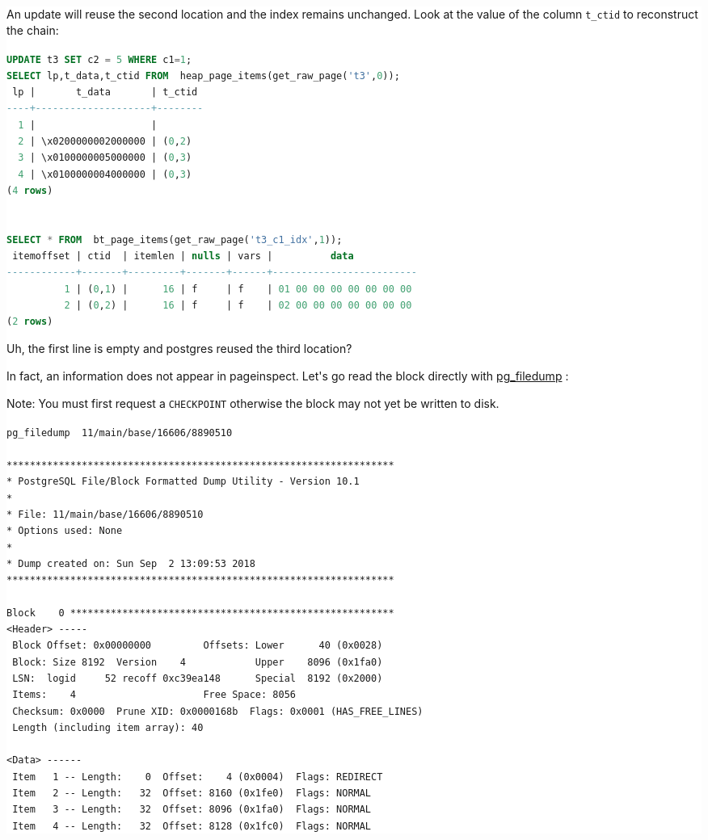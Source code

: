 An update will reuse the second location and the index remains unchanged.
Look at the value of the column `t_ctid` to reconstruct the chain:

```sql
UPDATE t3 SET c2 = 5 WHERE c1=1;
SELECT lp,t_data,t_ctid FROM  heap_page_items(get_raw_page('t3',0));
 lp |       t_data       | t_ctid
----+--------------------+--------
  1 |                    |
  2 | \x0200000002000000 | (0,2)
  3 | \x0100000005000000 | (0,3)
  4 | \x0100000004000000 | (0,3)
(4 rows)


SELECT * FROM  bt_page_items(get_raw_page('t3_c1_idx',1));
 itemoffset | ctid  | itemlen | nulls | vars |          data           
------------+-------+---------+-------+------+-------------------------
          1 | (0,1) |      16 | f     | f    | 01 00 00 00 00 00 00 00
          2 | (0,2) |      16 | f     | f    | 02 00 00 00 00 00 00 00
(2 rows)
```

Uh, the first line is empty and postgres reused the third location?

In fact, an information does not appear in pageinspect. Let's go read the block directly with
[pg_filedump](https://wiki.postgresql.org/wiki/Pg_filedump) :

Note: You must first request a `CHECKPOINT` otherwise the block may not yet be
written to disk.

```
pg_filedump  11/main/base/16606/8890510

*******************************************************************
* PostgreSQL File/Block Formatted Dump Utility - Version 10.1
*
* File: 11/main/base/16606/8890510
* Options used: None
*
* Dump created on: Sun Sep  2 13:09:53 2018
*******************************************************************

Block    0 ********************************************************
<Header> -----
 Block Offset: 0x00000000         Offsets: Lower      40 (0x0028)
 Block: Size 8192  Version    4            Upper    8096 (0x1fa0)
 LSN:  logid     52 recoff 0xc39ea148      Special  8192 (0x2000)
 Items:    4                      Free Space: 8056
 Checksum: 0x0000  Prune XID: 0x0000168b  Flags: 0x0001 (HAS_FREE_LINES)
 Length (including item array): 40

<Data> ------
 Item   1 -- Length:    0  Offset:    4 (0x0004)  Flags: REDIRECT
 Item   2 -- Length:   32  Offset: 8160 (0x1fe0)  Flags: NORMAL
 Item   3 -- Length:   32  Offset: 8096 (0x1fa0)  Flags: NORMAL
 Item   4 -- Length:   32  Offset: 8128 (0x1fc0)  Flags: NORMAL
```
